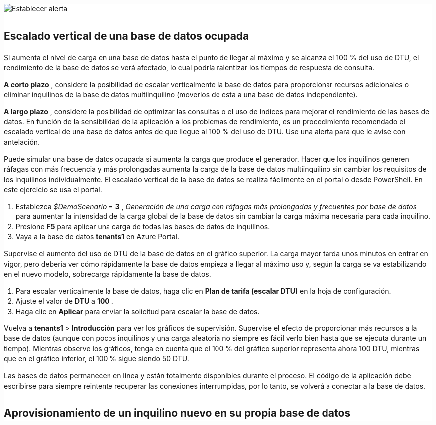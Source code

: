    ![Establecer alerta](./media/saas-multitenantdb-performance-monitoring/set-alert.png)

## <a name="scale-up-a-busy-database"></a>Escalado vertical de una base de datos ocupada

Si aumenta el nivel de carga en una base de datos hasta el punto de llegar al máximo y se alcanza el 100 % del uso de DTU, el rendimiento de la base de datos se verá afectado, lo cual podría ralentizar los tiempos de respuesta de consulta.

**A corto plazo** , considere la posibilidad de escalar verticalmente la base de datos para proporcionar recursos adicionales o eliminar inquilinos de la base de datos multiinquilino (moverlos de esta a una base de datos independiente).

**A largo plazo** , considere la posibilidad de optimizar las consultas o el uso de índices para mejorar el rendimiento de las bases de datos. En función de la sensibilidad de la aplicación a los problemas de rendimiento, es un procedimiento recomendado el escalado vertical de una base de datos antes de que llegue al 100 % del uso de DTU. Use una alerta para que le avise con antelación.

Puede simular una base de datos ocupada si aumenta la carga que produce el generador. Hacer que los inquilinos generen ráfagas con más frecuencia y más prolongadas aumenta la carga de la base de datos multiinquilino sin cambiar los requisitos de los inquilinos individualmente. El escalado vertical de la base de datos se realiza fácilmente en el portal o desde PowerShell. En este ejercicio se usa el portal.

1. Establezca *$DemoScenario* = **3** , _Generación de una carga con ráfagas más prolongadas y frecuentes por base de datos_ para aumentar la intensidad de la carga global de la base de datos sin cambiar la carga máxima necesaria para cada inquilino.
1. Presione **F5** para aplicar una carga de todas las bases de datos de inquilinos.
1. Vaya a la base de datos **tenants1** en Azure Portal.

Supervise el aumento del uso de DTU de la base de datos en el gráfico superior. La carga mayor tarda unos minutos en entrar en vigor, pero debería ver cómo rápidamente la base de datos empieza a llegar al máximo uso y, según la carga se va estabilizando en el nuevo modelo, sobrecarga rápidamente la base de datos.

1. Para escalar verticalmente la base de datos, haga clic en **Plan de tarifa (escalar DTU)** en la hoja de configuración.
1. Ajuste el valor de **DTU** a **100** . 
1. Haga clic en **Aplicar** para enviar la solicitud para escalar la base de datos.

Vuelva a **tenants1** > **Introducción** para ver los gráficos de supervisión. Supervise el efecto de proporcionar más recursos a la base de datos (aunque con pocos inquilinos y una carga aleatoria no siempre es fácil verlo bien hasta que se ejecuta durante un tiempo). Mientras observe los gráficos, tenga en cuenta que el 100 % del gráfico superior representa ahora 100 DTU, mientras que en el gráfico inferior, el 100 % sigue siendo 50 DTU.

Las bases de datos permanecen en línea y están totalmente disponibles durante el proceso. El código de la aplicación debe escribirse para siempre reintente recuperar las conexiones interrumpidas, por lo tanto, se volverá a conectar a la base de datos.

## <a name="provision-a-new-tenant-in-its-own-database"></a>Aprovisionamiento de un inquilino nuevo en su propia base de datos 
